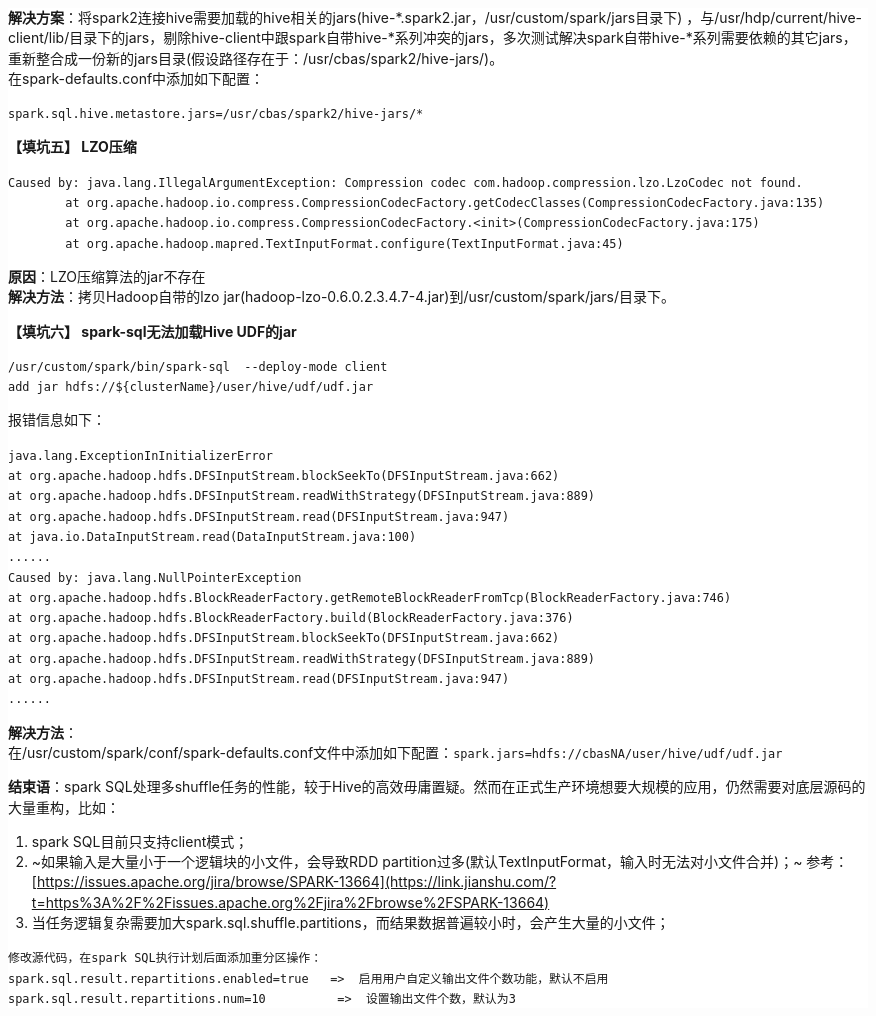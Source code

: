 **解决方案**：将spark2连接hive需要加载的hive相关的jars(hive-\*.spark2.jar，/usr/custom/spark/jars目录下) ，与/usr/hdp/current/hive-client/lib/目录下的jars，剔除hive-client中跟spark自带hive-\*系列冲突的jars，多次测试解决spark自带hive-\*系列需要依赖的其它jars，重新整合成一份新的jars目录(假设路径存在于：/usr/cbas/spark2/hive-jars/)。  
在spark-defaults.conf中添加如下配置：

```
spark.sql.hive.metastore.jars=/usr/cbas/spark2/hive-jars/* 
```

**【填坑五】 LZO压缩**

```
Caused by: java.lang.IllegalArgumentException: Compression codec com.hadoop.compression.lzo.LzoCodec not found.
        at org.apache.hadoop.io.compress.CompressionCodecFactory.getCodecClasses(CompressionCodecFactory.java:135)
        at org.apache.hadoop.io.compress.CompressionCodecFactory.<init>(CompressionCodecFactory.java:175)
        at org.apache.hadoop.mapred.TextInputFormat.configure(TextInputFormat.java:45) 
```

**原因**：LZO压缩算法的jar不存在  
**解决方法**：拷贝Hadoop自带的lzo jar(hadoop-lzo-0.6.0.2.3.4.7-4.jar)到/usr/custom/spark/jars/目录下。

**【填坑六】 spark-sql无法加载Hive UDF的jar**

```
/usr/custom/spark/bin/spark-sql  --deploy-mode client
add jar hdfs://${clusterName}/user/hive/udf/udf.jar 
```

报错信息如下：

```
java.lang.ExceptionInInitializerError
at org.apache.hadoop.hdfs.DFSInputStream.blockSeekTo(DFSInputStream.java:662)
at org.apache.hadoop.hdfs.DFSInputStream.readWithStrategy(DFSInputStream.java:889)
at org.apache.hadoop.hdfs.DFSInputStream.read(DFSInputStream.java:947)
at java.io.DataInputStream.read(DataInputStream.java:100)
......
Caused by: java.lang.NullPointerException
at org.apache.hadoop.hdfs.BlockReaderFactory.getRemoteBlockReaderFromTcp(BlockReaderFactory.java:746)
at org.apache.hadoop.hdfs.BlockReaderFactory.build(BlockReaderFactory.java:376)
at org.apache.hadoop.hdfs.DFSInputStream.blockSeekTo(DFSInputStream.java:662)
at org.apache.hadoop.hdfs.DFSInputStream.readWithStrategy(DFSInputStream.java:889)
at org.apache.hadoop.hdfs.DFSInputStream.read(DFSInputStream.java:947)
...... 
```

**解决方法**：  
在/usr/custom/spark/conf/spark-defaults.conf文件中添加如下配置：`spark.jars=hdfs://cbasNA/user/hive/udf/udf.jar`

**结束语**：spark SQL处理多shuffle任务的性能，较于Hive的高效毋庸置疑。然而在正式生产环境想要大规模的应用，仍然需要对底层源码的大量重构，比如：

1.  spark SQL目前只支持client模式；
2.  ~如果输入是大量小于一个逻辑块的小文件，会导致RDD partition过多(默认TextInputFormat，输入时无法对小文件合并)；~ 参考：[https://issues.apache.org/jira/browse/SPARK-13664](https://link.jianshu.com/?t=https%3A%2F%2Fissues.apache.org%2Fjira%2Fbrowse%2FSPARK-13664)
3.  当任务逻辑复杂需要加大spark.sql.shuffle.partitions，而结果数据普遍较小时，会产生大量的小文件；

```
修改源代码，在spark SQL执行计划后面添加重分区操作：
spark.sql.result.repartitions.enabled=true   =>  启用用户自定义输出文件个数功能，默认不启用
spark.sql.result.repartitions.num=10          =>  设置输出文件个数，默认为3 
```

